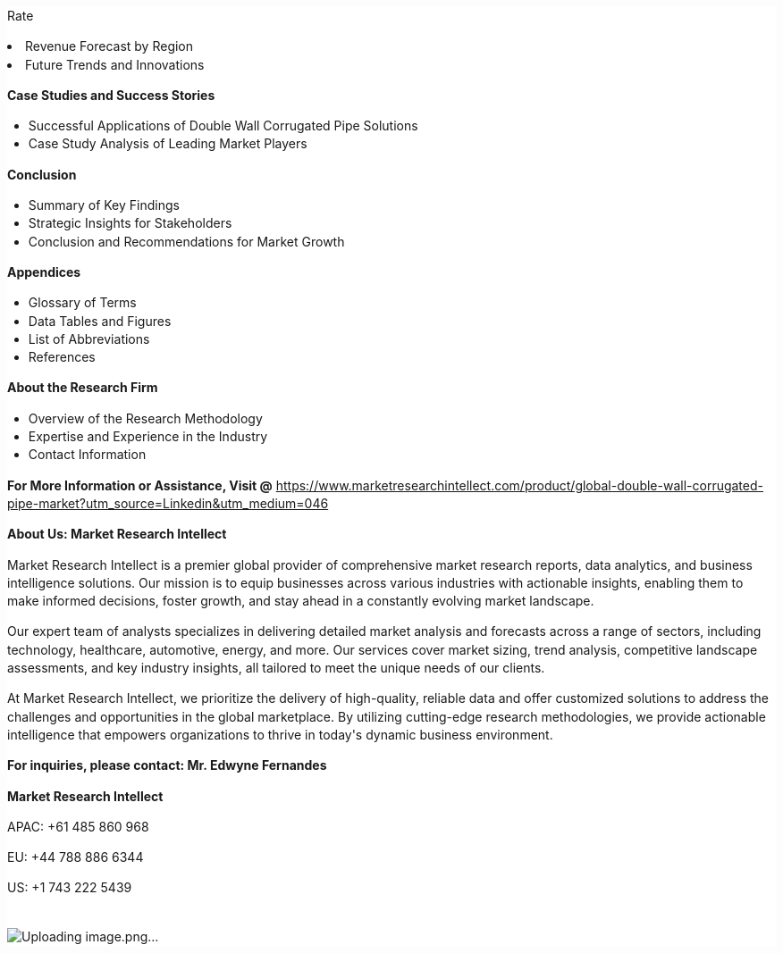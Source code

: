 Rate</li><li>Revenue Forecast by Region</li><li>Future Trends and Innovations</li></ul><p><strong>Case Studies and Success Stories</strong></p><ul><li>Successful Applications of Double Wall Corrugated Pipe Solutions</li><li>Case Study Analysis of Leading Market Players</li></ul><p><strong>Conclusion</strong></p><ul><li>Summary of Key Findings</li><li>Strategic Insights for Stakeholders</li><li>Conclusion and Recommendations for Market Growth</li></ul><p><strong>Appendices</strong></p><ul><li>Glossary of Terms</li><li>Data Tables and Figures</li><li>List of Abbreviations</li><li>References</li></ul><p><strong>About the Research Firm</strong></p><ul><li>Overview of the Research Methodology</li><li>Expertise and Experience in the Industry</li><li>Contact Information</li></ul></div><div class="article-main__content" data-test-id="publishing-text-block"><p><span class="font-[700]"><strong>For More Information or Assistance, Visit @</strong>&nbsp;<a href="https://www.marketresearchintellect.com/product/global-double-wall-corrugated-pipe-market?utm_source=Linkedin&utm_medium=046">https://www.marketresearchintellect.com/product/global-double-wall-corrugated-pipe-market?utm_source=Linkedin&utm_medium=046</a></span></p><p><strong>About Us: Market Research Intellect</strong></p><p>Market Research Intellect is a premier global provider of comprehensive market research reports, data analytics, and business intelligence solutions. Our mission is to equip businesses across various industries with actionable insights, enabling them to make informed decisions, foster growth, and stay ahead in a constantly evolving market landscape.</p><p>Our expert team of analysts specializes in delivering detailed market analysis and forecasts across a range of sectors, including technology, healthcare, automotive, energy, and more. Our services cover market sizing, trend analysis, competitive landscape assessments, and key industry insights, all tailored to meet the unique needs of our clients.</p><p>At Market Research Intellect, we prioritize the delivery of high-quality, reliable data and offer customized solutions to address the challenges and opportunities in the global marketplace. By utilizing cutting-edge research methodologies, we provide actionable intelligence that empowers organizations to thrive in today's dynamic business environment.</p><p><strong>For inquiries, please contact: Mr. Edwyne Fernandes</strong></p><p><strong>Market Research Intellect</strong></p><p>APAC: +61 485 860 968</p><p>EU: +44 788 886 6344</p><p>US: +1 743 222 5439</p></div><div class="article-main__content" data-test-id="publishing-text-block">&nbsp;</div>
![Uploading image.png…]()
